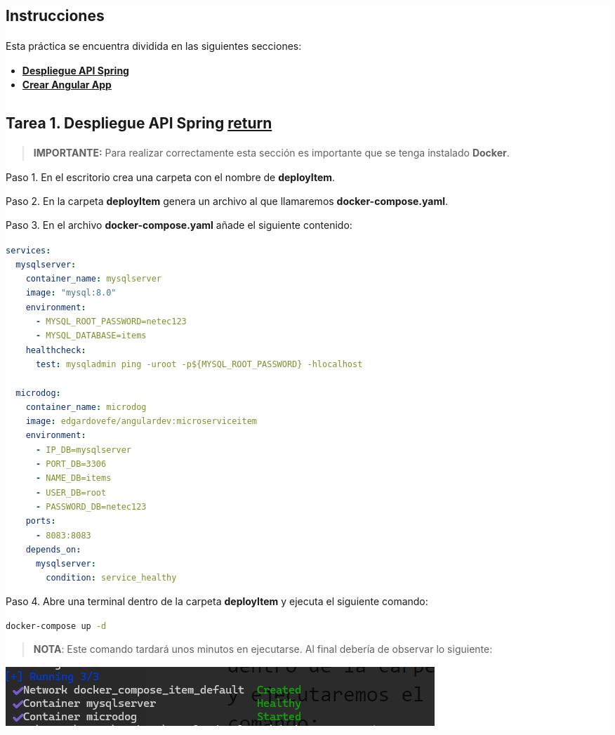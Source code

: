 
## Instrucciones
Esta práctica se encuentra dividida en las siguientes secciones: 

- **[Despliegue API Spring](#despliegue-api-spring-return)**
- **[Crear Angular App](#crear-angular-app-return)**

## Tarea 1. Despliegue API Spring [return](#instrucciones)

> **IMPORTANTE:** Para realizar correctamente esta sección es importante que se tenga instalado **Docker**.

Paso 1. En el escritorio crea una carpeta con el nombre de **deployItem**.

Paso 2. En la carpeta **deployItem** genera un archivo al que llamaremos **docker-compose.yaml**. 

Paso 3. En el archivo **docker-compose.yaml** añade el siguiente contenido: 

```yaml
services:
  mysqlserver:
    container_name: mysqlserver
    image: "mysql:8.0"
    environment:
      - MYSQL_ROOT_PASSWORD=netec123
      - MYSQL_DATABASE=items
    healthcheck:
      test: mysqladmin ping -uroot -p${MYSQL_ROOT_PASSWORD} -hlocalhost
  
  microdog:
    container_name: microdog
    image: edgardovefe/angulardev:microserviceitem
    environment:
      - IP_DB=mysqlserver
      - PORT_DB=3306
      - NAME_DB=items
      - USER_DB=root
      - PASSWORD_DB=netec123
    ports:
      - 8083:8083
    depends_on:
      mysqlserver:
        condition: service_healthy
```

Paso 4. Abre una terminal dentro de la carpeta **deployItem** y ejecuta el siguiente comando: 

```bash
docker-compose up -d
```

> **NOTA**: Este comando tardará unos minutos en ejecutarse. Al final debería de observar lo siguiente: 

![alt text](../images/3/1.png)
